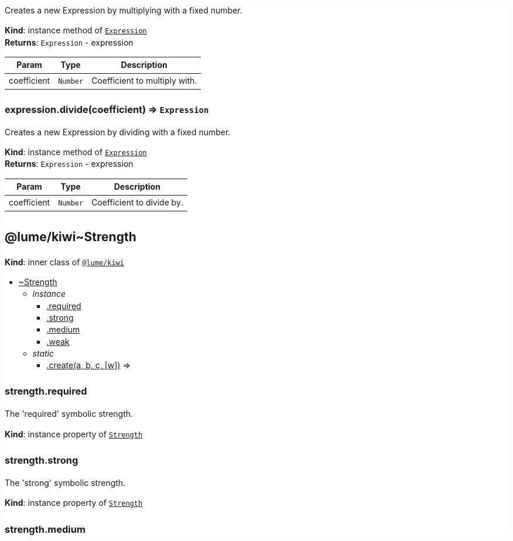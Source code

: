 Creates a new Expression by multiplying with a fixed number.

**Kind**: instance method of [<code>Expression</code>](#module_@lume/kiwi..Expression)  
**Returns**: <code>Expression</code> - expression

| Param       | Type                | Description                   |
| ----------- | ------------------- | ----------------------------- |
| coefficient | <code>Number</code> | Coefficient to multiply with. |

<a name="module_@lume/kiwi..Expression+divide"></a>

### expression.divide(coefficient) ⇒ <code>Expression</code>

Creates a new Expression by dividing with a fixed number.

**Kind**: instance method of [<code>Expression</code>](#module_@lume/kiwi..Expression)  
**Returns**: <code>Expression</code> - expression

| Param       | Type                | Description               |
| ----------- | ------------------- | ------------------------- |
| coefficient | <code>Number</code> | Coefficient to divide by. |

<a name="module_@lume/kiwi..Strength"></a>

## @lume/kiwi~Strength

**Kind**: inner class of [<code>@lume/kiwi</code>](#module_@lume/kiwi)

- [~Strength](#module_@lume/kiwi..Strength)
  - _instance_
    - [.required](#module_@lume/kiwi..Strength+required)
    - [.strong](#module_@lume/kiwi..Strength+strong)
    - [.medium](#module_@lume/kiwi..Strength+medium)
    - [.weak](#module_@lume/kiwi..Strength+weak)
  - _static_
    - [.create(a, b, c, [w])](#module_@lume/kiwi..Strength.create) ⇒

<a name="module_@lume/kiwi..Strength+required"></a>

### strength.required

The 'required' symbolic strength.

**Kind**: instance property of [<code>Strength</code>](#module_@lume/kiwi..Strength)  
<a name="module_@lume/kiwi..Strength+strong"></a>

### strength.strong

The 'strong' symbolic strength.

**Kind**: instance property of [<code>Strength</code>](#module_@lume/kiwi..Strength)  
<a name="module_@lume/kiwi..Strength+medium"></a>

### strength.medium
